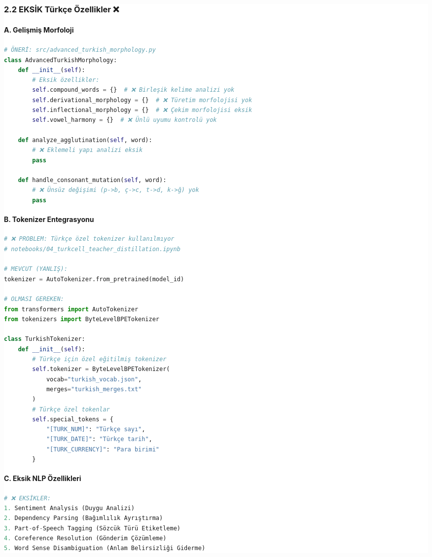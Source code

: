 ### 2.2 EKSİK Türkçe Özellikler ❌

#### A. Gelişmiş Morfoloji
```python
# ÖNERİ: src/advanced_turkish_morphology.py
class AdvancedTurkishMorphology:
    def __init__(self):
        # Eksik özellikler:
        self.compound_words = {}  # ❌ Birleşik kelime analizi yok
        self.derivational_morphology = {}  # ❌ Türetim morfolojisi yok
        self.inflectional_morphology = {}  # ❌ Çekim morfolojisi eksik
        self.vowel_harmony = {}  # ❌ Ünlü uyumu kontrolü yok
        
    def analyze_agglutination(self, word):
        # ❌ Eklemeli yapı analizi eksik
        pass
        
    def handle_consonant_mutation(self, word):
        # ❌ Ünsüz değişimi (p->b, ç->c, t->d, k->ğ) yok
        pass
```

#### B. Tokenizer Entegrasyonu
```python
# ❌ PROBLEM: Türkçe özel tokenizer kullanılmıyor
# notebooks/04_turkcell_teacher_distillation.ipynb

# MEVCUT (YANLIŞ):
tokenizer = AutoTokenizer.from_pretrained(model_id)

# OLMASI GEREKEN:
from transformers import AutoTokenizer
from tokenizers import ByteLevelBPETokenizer

class TurkishTokenizer:
    def __init__(self):
        # Türkçe için özel eğitilmiş tokenizer
        self.tokenizer = ByteLevelBPETokenizer(
            vocab="turkish_vocab.json",
            merges="turkish_merges.txt"
        )
        # Türkçe özel tokenlar
        self.special_tokens = {
            "[TURK_NUM]": "Türkçe sayı",
            "[TURK_DATE]": "Türkçe tarih",
            "[TURK_CURRENCY]": "Para birimi"
        }
```

#### C. Eksik NLP Özellikleri
```python
# ❌ EKSİKLER:
1. Sentiment Analysis (Duygu Analizi)
2. Dependency Parsing (Bağımlılık Ayrıştırma)
3. Part-of-Speech Tagging (Sözcük Türü Etiketleme)
4. Coreference Resolution (Gönderim Çözümleme)
5. Word Sense Disambiguation (Anlam Belirsizliği Giderme)
```
